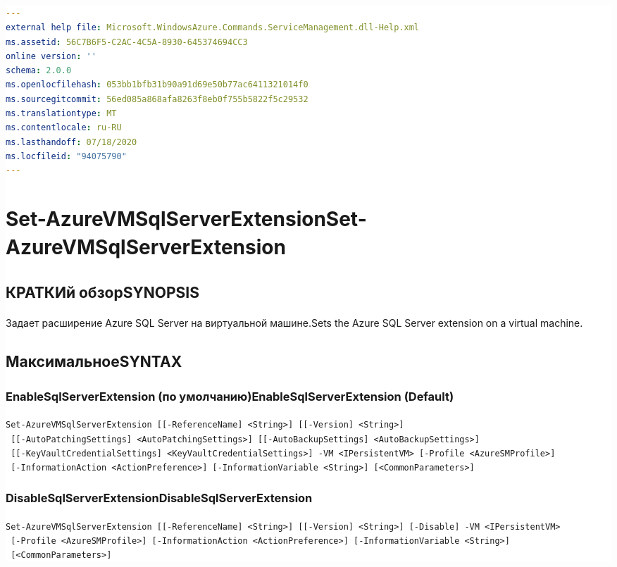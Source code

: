 ```yaml
---
external help file: Microsoft.WindowsAzure.Commands.ServiceManagement.dll-Help.xml
ms.assetid: 56C7B6F5-C2AC-4C5A-8930-645374694CC3
online version: ''
schema: 2.0.0
ms.openlocfilehash: 053bb1bfb31b90a91d69e50b77ac6411321014f0
ms.sourcegitcommit: 56ed085a868afa8263f8eb0f755b5822f5c29532
ms.translationtype: MT
ms.contentlocale: ru-RU
ms.lasthandoff: 07/18/2020
ms.locfileid: "94075790"
---
```

# <span data-ttu-id="a3a29-101">Set-AzureVMSqlServerExtension</span><span class="sxs-lookup"><span data-stu-id="a3a29-101">Set-AzureVMSqlServerExtension</span></span>

## <span data-ttu-id="a3a29-102">КРАТКИй обзор</span><span class="sxs-lookup"><span data-stu-id="a3a29-102">SYNOPSIS</span></span>
<span data-ttu-id="a3a29-103">Задает расширение Azure SQL Server на виртуальной машине.</span><span class="sxs-lookup"><span data-stu-id="a3a29-103">Sets the Azure SQL Server extension on a virtual machine.</span></span>

## <span data-ttu-id="a3a29-104">Максимальное</span><span class="sxs-lookup"><span data-stu-id="a3a29-104">SYNTAX</span></span>

### <span data-ttu-id="a3a29-105">EnableSqlServerExtension (по умолчанию)</span><span class="sxs-lookup"><span data-stu-id="a3a29-105">EnableSqlServerExtension (Default)</span></span>
```
Set-AzureVMSqlServerExtension [[-ReferenceName] <String>] [[-Version] <String>]
 [[-AutoPatchingSettings] <AutoPatchingSettings>] [[-AutoBackupSettings] <AutoBackupSettings>]
 [[-KeyVaultCredentialSettings] <KeyVaultCredentialSettings>] -VM <IPersistentVM> [-Profile <AzureSMProfile>]
 [-InformationAction <ActionPreference>] [-InformationVariable <String>] [<CommonParameters>]
```

### <span data-ttu-id="a3a29-106">DisableSqlServerExtension</span><span class="sxs-lookup"><span data-stu-id="a3a29-106">DisableSqlServerExtension</span></span>
```
Set-AzureVMSqlServerExtension [[-ReferenceName] <String>] [[-Version] <String>] [-Disable] -VM <IPersistentVM>
 [-Profile <AzureSMProfile>] [-InformationAction <ActionPreference>] [-InformationVariable <String>]
 [<CommonParameters>]
```
